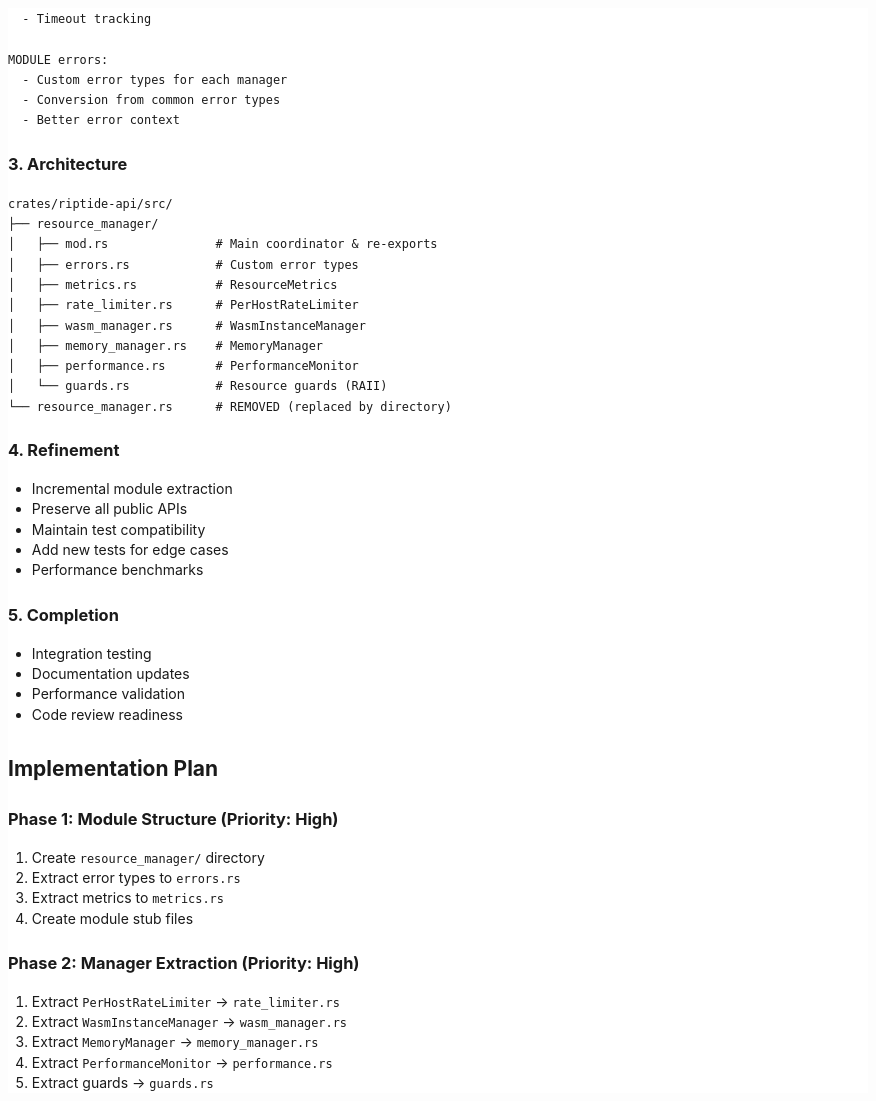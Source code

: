 ```
  - Timeout tracking

MODULE errors:
  - Custom error types for each manager
  - Conversion from common error types
  - Better error context
```

### 3. Architecture

```
crates/riptide-api/src/
├── resource_manager/
│   ├── mod.rs               # Main coordinator & re-exports
│   ├── errors.rs            # Custom error types
│   ├── metrics.rs           # ResourceMetrics
│   ├── rate_limiter.rs      # PerHostRateLimiter
│   ├── wasm_manager.rs      # WasmInstanceManager
│   ├── memory_manager.rs    # MemoryManager
│   ├── performance.rs       # PerformanceMonitor
│   └── guards.rs            # Resource guards (RAII)
└── resource_manager.rs      # REMOVED (replaced by directory)
```

### 4. Refinement
- Incremental module extraction
- Preserve all public APIs
- Maintain test compatibility
- Add new tests for edge cases
- Performance benchmarks

### 5. Completion
- Integration testing
- Documentation updates
- Performance validation
- Code review readiness

## Implementation Plan

### Phase 1: Module Structure (Priority: High)
1. Create `resource_manager/` directory
2. Extract error types to `errors.rs`
3. Extract metrics to `metrics.rs`
4. Create module stub files

### Phase 2: Manager Extraction (Priority: High)
1. Extract `PerHostRateLimiter` → `rate_limiter.rs`
2. Extract `WasmInstanceManager` → `wasm_manager.rs`
3. Extract `MemoryManager` → `memory_manager.rs`
4. Extract `PerformanceMonitor` → `performance.rs`
5. Extract guards → `guards.rs`
